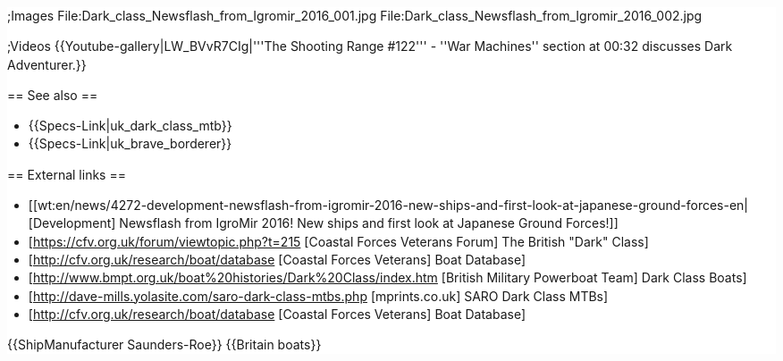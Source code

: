 ;Images
<gallery mode="packed" heights="200">
File:Dark_class_Newsflash_from_Igromir_2016_001.jpg
File:Dark_class_Newsflash_from_Igromir_2016_002.jpg
</gallery>

;Videos
{{Youtube-gallery|LW_BVvR7CIg|'''The Shooting Range #122''' - ''War Machines'' section at 00:32 discusses Dark Adventurer.}}

== See also ==


* {{Specs-Link|uk_dark_class_mtb}}
* {{Specs-Link|uk_brave_borderer}}

== External links ==


* [[wt:en/news/4272-development-newsflash-from-igromir-2016-new-ships-and-first-look-at-japanese-ground-forces-en|[Development] Newsflash from IgroMir 2016! New ships and first look at Japanese Ground Forces!]]
* [https://cfv.org.uk/forum/viewtopic.php?t=215 <nowiki>[Coastal Forces Veterans Forum]</nowiki> The British "Dark" Class]
* [http://cfv.org.uk/research/boat/database <nowiki>[Coastal Forces Veterans]</nowiki> Boat Database]
* [http://www.bmpt.org.uk/boat%20histories/Dark%20Class/index.htm <nowiki>[British Military Powerboat Team]</nowiki> Dark Class Boats]
* [http://dave-mills.yolasite.com/saro-dark-class-mtbs.php <nowiki>[mprints.co.uk]</nowiki> SARO Dark Class MTBs]
* [http://cfv.org.uk/research/boat/database <nowiki>[Coastal Forces Veterans]</nowiki> Boat Database]

{{ShipManufacturer Saunders-Roe}}
{{Britain boats}}